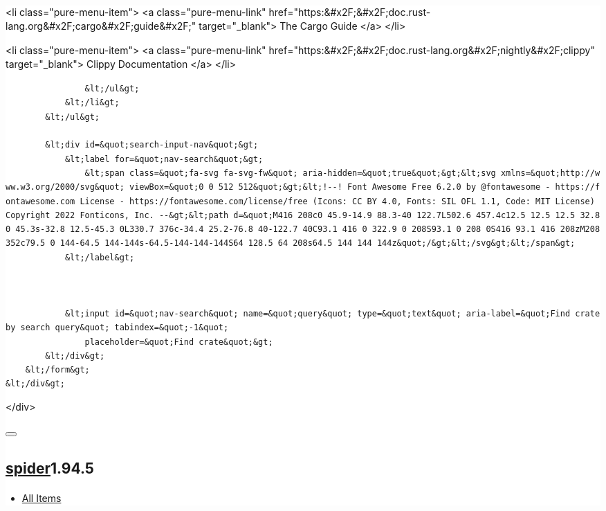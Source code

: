 

&lt;li class=&quot;pure-menu-item&quot;&gt;
    &lt;a class=&quot;pure-menu-link&quot; href=&quot;https:&amp;#x2F;&amp;#x2F;doc.rust-lang.org&amp;#x2F;cargo&amp;#x2F;guide&amp;#x2F;&quot; target=&quot;_blank&quot;&gt;
        The Cargo Guide
    &lt;/a&gt;
&lt;/li&gt;



&lt;li class=&quot;pure-menu-item&quot;&gt;
    &lt;a class=&quot;pure-menu-link&quot; href=&quot;https:&amp;#x2F;&amp;#x2F;doc.rust-lang.org&amp;#x2F;nightly&amp;#x2F;clippy&quot; target=&quot;_blank&quot;&gt;
        Clippy Documentation
    &lt;/a&gt;
&lt;/li&gt;

                    &lt;/ul&gt;
                &lt;/li&gt;
            &lt;/ul&gt;
            
            &lt;div id=&quot;search-input-nav&quot;&gt;
                &lt;label for=&quot;nav-search&quot;&gt;
                    &lt;span class=&quot;fa-svg fa-svg-fw&quot; aria-hidden=&quot;true&quot;&gt;&lt;svg xmlns=&quot;http://www.w3.org/2000/svg&quot; viewBox=&quot;0 0 512 512&quot;&gt;&lt;!--! Font Awesome Free 6.2.0 by @fontawesome - https://fontawesome.com License - https://fontawesome.com/license/free (Icons: CC BY 4.0, Fonts: SIL OFL 1.1, Code: MIT License) Copyright 2022 Fonticons, Inc. --&gt;&lt;path d=&quot;M416 208c0 45.9-14.9 88.3-40 122.7L502.6 457.4c12.5 12.5 12.5 32.8 0 45.3s-32.8 12.5-45.3 0L330.7 376c-34.4 25.2-76.8 40-122.7 40C93.1 416 0 322.9 0 208S93.1 0 208 0S416 93.1 416 208zM208 352c79.5 0 144-64.5 144-144s-64.5-144-144-144S64 128.5 64 208s64.5 144 144 144z&quot;/&gt;&lt;/svg&gt;&lt;/span&gt;
                &lt;/label&gt;



                &lt;input id=&quot;nav-search&quot; name=&quot;query&quot; type=&quot;text&quot; aria-label=&quot;Find crate by search query&quot; tabindex=&quot;-1&quot;
                    placeholder=&quot;Find crate&quot;&gt;
            &lt;/div&gt;
        &lt;/form&gt;
    &lt;/div&gt;
&lt;/div&gt;</code></pre>
</div>
<div id="rustdoc_body_wrapper"
class="rustdoc mod crate container-rustdoc" tabindex="-1">
<script async src="/-/static/menu.js?0-6-0-7c63657e-2024-05-03"></script>
<script async src="/-/static/index.js?0-6-0-7c63657e-2024-05-03"></script>
<iframe src="/-/storage-change-detection.html" width="0" height="0" style="display: none">
</iframe>

<nav class="mobile-topbar">
<button class="sidebar-menu-toggle" title="show sidebar">
</button>
</nav>
<nav class="sidebar">
<div class="sidebar-crate">
<h2>
<a href="../spider/index.html">spider</a><span
class="version">1.94.5</span>
</h2>
</div>
<div class="sidebar-elems">
<ul class="block">
<li>
<a id="all-types" href="all.html">All Items</a>
</li>
</ul>